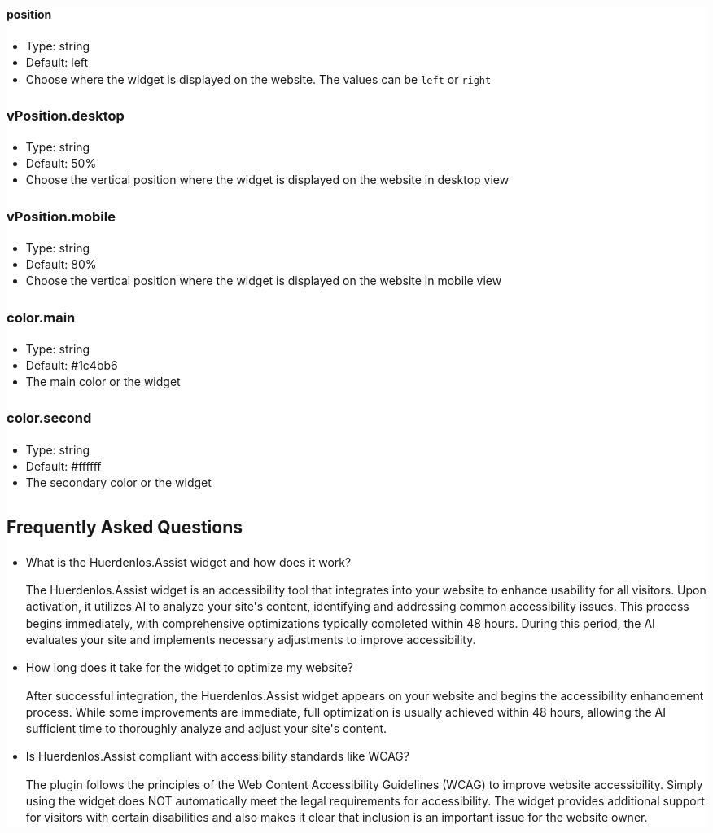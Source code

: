 #### position

- Type: string
- Default: left
- Choose where the widget is displayed on the website. The values can be `left` or `right`                     

### vPosition.desktop

- Type: string
- Default: 50%
- Choose the vertical position where the widget is displayed on the website in desktop view                     

### vPosition.mobile

- Type: string
- Default: 80%
- Choose the vertical position where the widget is displayed on the website in mobile view                     

### color.main

- Type: string
- Default: #1c4bb6
- The main color or the widget                     

### color.second

- Type: string
- Default: #ffffff
- The secondary color or the widget                     



## Frequently Asked Questions

- What is the Huerdenlos.Assist widget and how does it work?

  The Huerdenlos.Assist widget is an accessibility tool that  integrates into your website to enhance usability for all visitors. Upon activation, it utilizes AI to analyze your site's content, identifying  and addressing common accessibility issues. This process begins  immediately, with comprehensive optimizations typically completed within 48 hours. During this period, the AI evaluates your site and implements necessary adjustments to improve accessibility.

- How long does it take for the widget to optimize my website?

  After successful integration, the Huerdenlos.Assist widget  appears on your website and begins the accessibility enhancement  process. While some improvements are immediate, full optimization is  usually achieved within 48 hours, allowing the AI sufficient time to  thoroughly analyze and adjust your site's content.

- Is Huerdenlos.Assist compliant with accessibility standards like WCAG?

  The plugin follows the principles of the Web Content  Accessibility Guidelines (WCAG) to improve website accessibility. Simply using the widget does NOT automatically meet the legal requirements for accessibility. The widget provides additional support for visitors with certain disabilities and also makes it clear that inclusion is an  important issue for the website owner.
